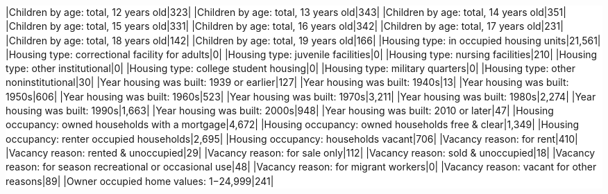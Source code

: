 |Children by age: total, 12 years old|323|
|Children by age: total, 13 years old|343|
|Children by age: total, 14 years old|351|
|Children by age: total, 15 years old|331|
|Children by age: total, 16 years old|342|
|Children by age: total, 17 years old|231|
|Children by age: total, 18 years old|142|
|Children by age: total, 19 years old|166|
|Housing type: in occupied housing units|21,561|
|Housing type: correctional facility for adults|0|
|Housing type: juvenile facilities|0|
|Housing type: nursing facilities|210|
|Housing type: other institutional|0|
|Housing type: college student housing|0|
|Housing type: military quarters|0|
|Housing type: other noninstitutional|30|
|Year housing was built: 1939 or earlier|127|
|Year housing was built: 1940s|13|
|Year housing was built: 1950s|606|
|Year housing was built: 1960s|523|
|Year housing was built: 1970s|3,211|
|Year housing was built: 1980s|2,274|
|Year housing was built: 1990s|1,663|
|Year housing was built: 2000s|948|
|Year housing was built: 2010 or later|47|
|Housing occupancy: owned households with a mortgage|4,672|
|Housing occupancy: owned households free & clear|1,349|
|Housing occupancy: renter occupied households|2,695|
|Housing occupancy: households vacant|706|
|Vacancy reason: for rent|410|
|Vacancy reason: rented & unoccupied|29|
|Vacancy reason: for sale only|112|
|Vacancy reason: sold & unoccupied|18|
|Vacancy reason: for season recreational or occasional use|48|
|Vacancy reason: for migrant workers|0|
|Vacancy reason: vacant for other reasons|89|
|Owner occupied home values: $1-$24,999|241|